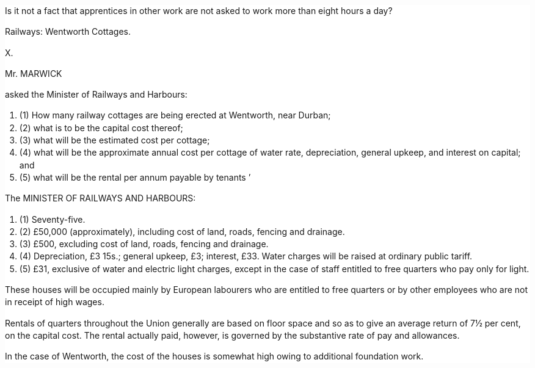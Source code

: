 <p>Is it not a fact that apprentices in other work are not asked to work more than eight hours a day?</p>

</question>

</oralStatements>

<oralStatements>

<heading>Railways: Wentworth Cottages.</heading>

<question by="#marwick" to="#minister_of_railways_and_harbours">

<num>X.</num>

<from>Mr. MARWICK</from>

<p>asked the Minister of Railways and Harbours:</p>

<ol><li>(1) How many railway cottages are being erected at Wentworth, near Durban;</li>

<li>(2) what is to be the capital cost thereof;</li>

<li>(3) what will be the estimated cost per cottage;</li>

<li>(4) what will be the approximate annual cost per cottage of water rate, depreciation, general upkeep, and interest on capital; and</li>

<li>(5) what will be the rental per annum payable by tenants &#x2019;</li>

</ol>

</question>

<answer by="#minister_of_railways_and_harbours" to="#marwick">

<from>The MINISTER OF RAILWAYS AND HARBOURS:</from>

<ol>

<li>(1) Seventy-five.</li>

<li>(2) £50,000 (approximately), including cost of land, roads, fencing and drainage.</li>

<li>(3) £500, excluding cost of land, roads, fencing and drainage.</li>

<li>(4) Depreciation, £3 15s.; general upkeep, £3; interest, £33. Water charges will be raised at ordinary public tariff.</li>

<li>(5) £31, exclusive of water and electric light charges, except in the case of staff entitled to free quarters who pay only for light.</li></ol>

<p>These houses will be occupied mainly by European labourers who are entitled to free quarters or by other employees who are not in receipt of high wages.</p>

<p>Rentals of quarters throughout the Union generally are based on floor space and so as to give an average return of 7&#x00BD; per cent, on the capital cost. The rental actually paid, however, is governed by the substantive rate of pay and allowances.</p>

<p>In the case of Wentworth, the cost of the houses is somewhat high owing to additional foundation work.</p>

</answer>
